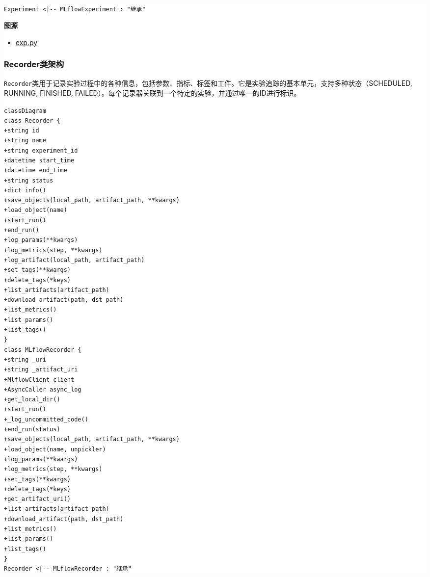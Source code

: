 ```mermaid
Experiment <|-- MLflowExperiment : "继承"
```

**图源**
- [exp.py](file://qlib/workflow/exp.py#L14-L239)

### Recorder类架构
`Recorder`类用于记录实验过程中的各种信息，包括参数、指标、标签和工件。它是实验追踪的基本单元，支持多种状态（SCHEDULED, RUNNING, FINISHED, FAILED）。每个记录器关联到一个特定的实验，并通过唯一的ID进行标识。

```mermaid
classDiagram
class Recorder {
+string id
+string name
+string experiment_id
+datetime start_time
+datetime end_time
+string status
+dict info()
+save_objects(local_path, artifact_path, **kwargs)
+load_object(name)
+start_run()
+end_run()
+log_params(**kwargs)
+log_metrics(step, **kwargs)
+log_artifact(local_path, artifact_path)
+set_tags(**kwargs)
+delete_tags(*keys)
+list_artifacts(artifact_path)
+download_artifact(path, dst_path)
+list_metrics()
+list_params()
+list_tags()
}
class MLflowRecorder {
+string _uri
+string _artifact_uri
+MlflowClient client
+AsyncCaller async_log
+get_local_dir()
+start_run()
+_log_uncommitted_code()
+end_run(status)
+save_objects(local_path, artifact_path, **kwargs)
+load_object(name, unpickler)
+log_params(**kwargs)
+log_metrics(step, **kwargs)
+set_tags(**kwargs)
+delete_tags(*keys)
+get_artifact_uri()
+list_artifacts(artifact_path)
+download_artifact(path, dst_path)
+list_metrics()
+list_params()
+list_tags()
}
Recorder <|-- MLflowRecorder : "继承"
```
